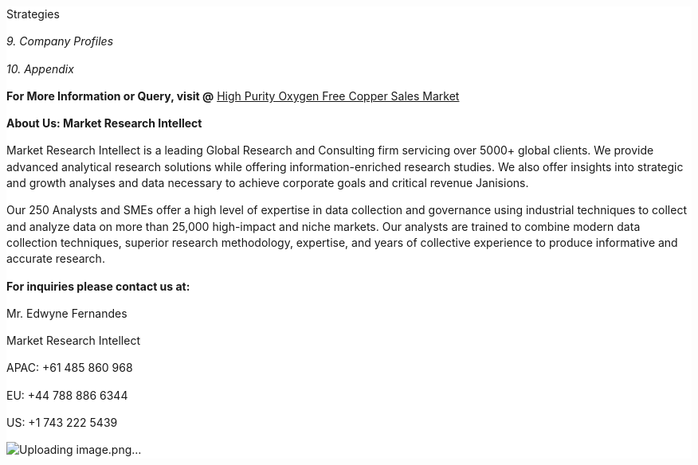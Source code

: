 Strategies</span></em></li></ul><p><em><span class="font-[700]">9. Company Profiles</span></em></p><p><em><span class="font-[700]">10. Appendix</span></em></p><p><span class="font-[700]"><strong>For More Information or Query, visit&nbsp;@</strong>&nbsp;</span><span class="font-[700]"><a href="https://www.marketresearchintellect.com/product/high-purity-oxygen-free-copper-sales-market-size-and-forecast/?utm_source=Linkedin&utm_medium=802" target="_blank" data-tracking-control-name="article-ssr-frontend-pulse_little-text-block" data-tracking-will-navigate="" data-test-link="">High Purity Oxygen Free Copper Sales Market</a></span></p><p><strong><span class="font-[700]">About Us: Market Research Intellect</span></strong></p><p><span class="">Market Research Intellect is a leading Global Research and Consulting firm servicing over 5000+ global clients. We provide advanced analytical research solutions while offering information-enriched research studies.&nbsp;</span>We also offer insights into strategic and growth analyses and data necessary to achieve corporate goals and critical revenue Janisions.</p><p><span class="">Our 250 Analysts and SMEs offer a high level of expertise in data collection and governance using industrial techniques to collect and analyze data on more than 25,000 high-impact and niche markets. Our analysts are trained to combine modern data collection techniques, superior research methodology, expertise, and years of collective experience to produce informative and accurate research.</span></p><p><strong>For inquiries please contact us at:</strong></p><p>Mr. Edwyne Fernandes</p><p>Market Research Intellect</p><p>APAC: +61 485 860 968</p><p>EU: +44 788 886 6344</p><p>US: +1 743 222 5439</p>
![Uploading image.png…]()
